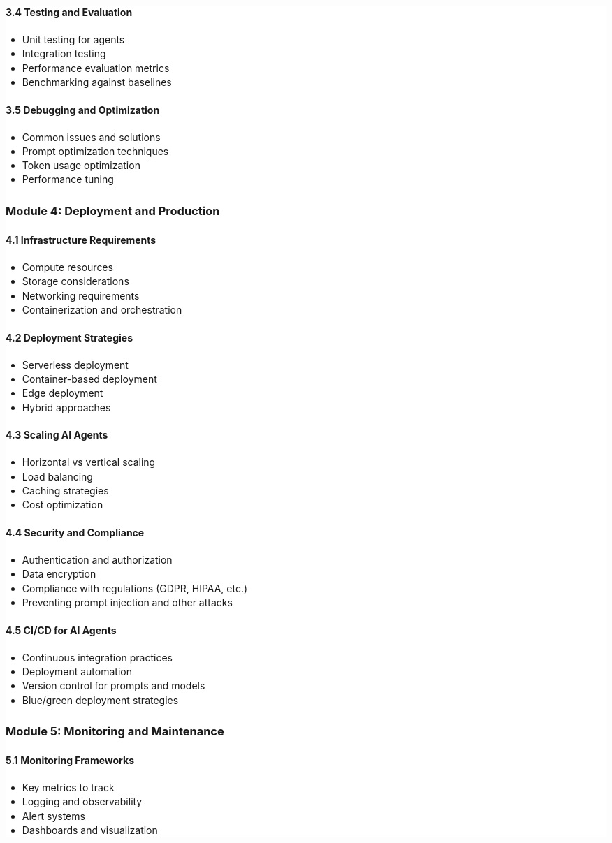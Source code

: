 #### 3.4 Testing and Evaluation
- Unit testing for agents
- Integration testing
- Performance evaluation metrics
- Benchmarking against baselines

#### 3.5 Debugging and Optimization
- Common issues and solutions
- Prompt optimization techniques
- Token usage optimization
- Performance tuning

### Module 4: Deployment and Production

#### 4.1 Infrastructure Requirements
- Compute resources
- Storage considerations
- Networking requirements
- Containerization and orchestration

#### 4.2 Deployment Strategies
- Serverless deployment
- Container-based deployment
- Edge deployment
- Hybrid approaches

#### 4.3 Scaling AI Agents
- Horizontal vs vertical scaling
- Load balancing
- Caching strategies
- Cost optimization

#### 4.4 Security and Compliance
- Authentication and authorization
- Data encryption
- Compliance with regulations (GDPR, HIPAA, etc.)
- Preventing prompt injection and other attacks

#### 4.5 CI/CD for AI Agents
- Continuous integration practices
- Deployment automation
- Version control for prompts and models
- Blue/green deployment strategies

### Module 5: Monitoring and Maintenance

#### 5.1 Monitoring Frameworks
- Key metrics to track
- Logging and observability
- Alert systems
- Dashboards and visualization
